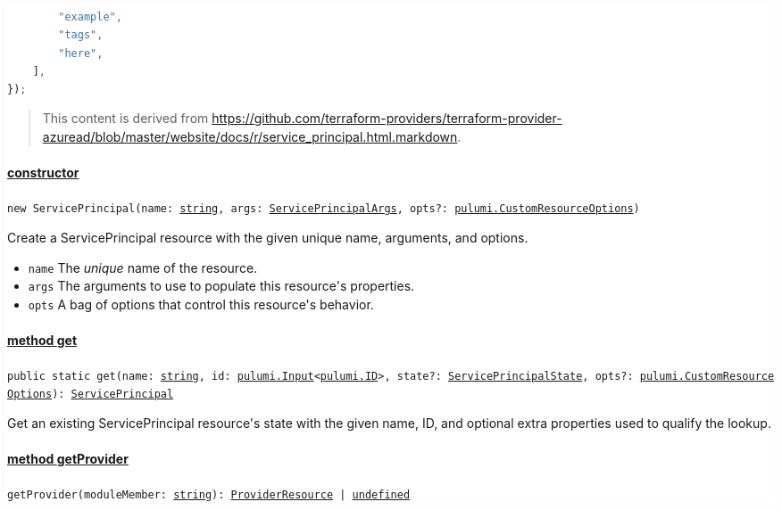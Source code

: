 ```typescript
        "example",
        "tags",
        "here",
    ],
});
```

> This content is derived from https://github.com/terraform-providers/terraform-provider-azuread/blob/master/website/docs/r/service_principal.html.markdown.

<h4 class="pdoc-member-header" id="ServicePrincipal-constructor">
<a class="pdoc-child-name" href="https://github.com/pulumi/pulumi-azuread/blob/{{< param git_sha >}}/sdk/nodejs/servicePrincipal.ts#L90"> <b>constructor</b></a>
</h4>


<pre class="highlight"><code><span class='kd'></span><span class='kd'>new</span> ServicePrincipal(name: <span class='kd'><a href='https://developer.mozilla.org/en-US/docs/Web/JavaScript/Reference/Global_Objects/String'>string</a></span>, args: <a href='#ServicePrincipalArgs'>ServicePrincipalArgs</a>, opts?: <a href='/docs/reference/pkg/nodejs/pulumi/pulumi/#CustomResourceOptions'>pulumi.CustomResourceOptions</a>)</code></pre>


Create a ServicePrincipal resource with the given unique name, arguments, and options.

* `name` The _unique_ name of the resource.
* `args` The arguments to use to populate this resource&#39;s properties.
* `opts` A bag of options that control this resource&#39;s behavior.

<h4 class="pdoc-member-header" id="ServicePrincipal-get">
<a class="pdoc-child-name" href="https://github.com/pulumi/pulumi-azuread/blob/{{< param git_sha >}}/sdk/nodejs/servicePrincipal.ts#L49">method <b>get</b></a>
</h4>


<pre class="highlight"><code><span class='kd'>public static </span>get(name: <span class='kd'><a href='https://developer.mozilla.org/en-US/docs/Web/JavaScript/Reference/Global_Objects/String'>string</a></span>, id: <a href='/docs/reference/pkg/nodejs/pulumi/pulumi/#Input'>pulumi.Input</a>&lt;<a href='/docs/reference/pkg/nodejs/pulumi/pulumi/#ID'>pulumi.ID</a>&gt;, state?: <a href='#ServicePrincipalState'>ServicePrincipalState</a>, opts?: <a href='/docs/reference/pkg/nodejs/pulumi/pulumi/#CustomResourceOptions'>pulumi.CustomResourceOptions</a>): <a href='#ServicePrincipal'>ServicePrincipal</a></code></pre>


Get an existing ServicePrincipal resource's state with the given name, ID, and optional extra
properties used to qualify the lookup.

<h4 class="pdoc-member-header" id="ServicePrincipal-getProvider">
<a class="pdoc-child-name" href="https://github.com/pulumi/pulumi-azuread/blob/{{< param git_sha >}}/sdk/nodejs/servicePrincipal.ts#L40">method <b>getProvider</b></a>
</h4>


<pre class="highlight"><code><span class='kd'></span>getProvider(moduleMember: <span class='kd'><a href='https://developer.mozilla.org/en-US/docs/Web/JavaScript/Reference/Global_Objects/String'>string</a></span>): <a href='/docs/reference/pkg/nodejs/pulumi/pulumi/#ProviderResource'>ProviderResource</a> | <span class='kd'><a href='https://developer.mozilla.org/en-US/docs/Web/JavaScript/Reference/Global_Objects/undefined'>undefined</a></span></code></pre>
